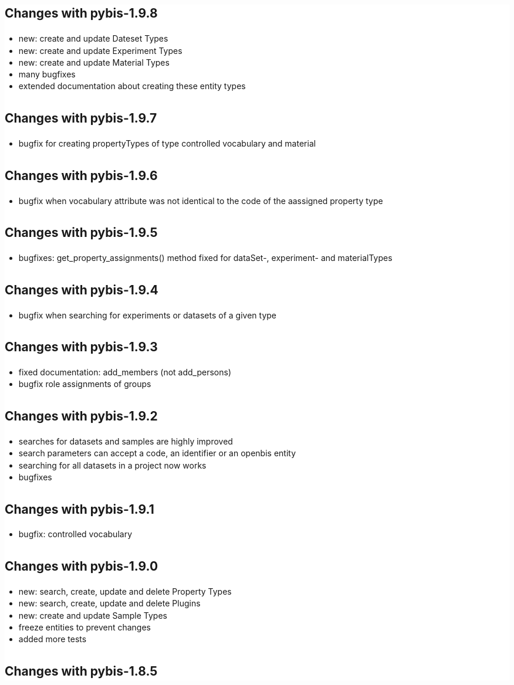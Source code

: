 ## Changes with pybis-1.9.8

- new: create and update Dateset Types
- new: create and update Experiment Types
- new: create and update Material Types
- many bugfixes
- extended documentation about creating these entity types

## Changes with pybis-1.9.7

- bugfix for creating propertyTypes of type controlled vocabulary and material

## Changes with pybis-1.9.6

- bugfix when vocabulary attribute was not identical to the code of the aassigned property type

## Changes with pybis-1.9.5

- bugfixes: get_property_assignments() method fixed for dataSet-, experiment- and materialTypes

## Changes with pybis-1.9.4

- bugfix when searching for experiments or datasets of a given type

## Changes with pybis-1.9.3

- fixed documentation: add_members (not add_persons)
- bugfix role assignments of groups

## Changes with pybis-1.9.2

- searches for datasets and samples are highly improved
- search parameters can accept a code, an identifier or an openbis entity
- searching for all datasets in a project now works
- bugfixes

## Changes with pybis-1.9.1

- bugfix: controlled vocabulary

## Changes with pybis-1.9.0

- new: search, create, update and delete Property Types
- new: search, create, update and delete Plugins
- new: create and update Sample Types
- freeze entities to prevent changes
- added more tests

## Changes with pybis-1.8.5
